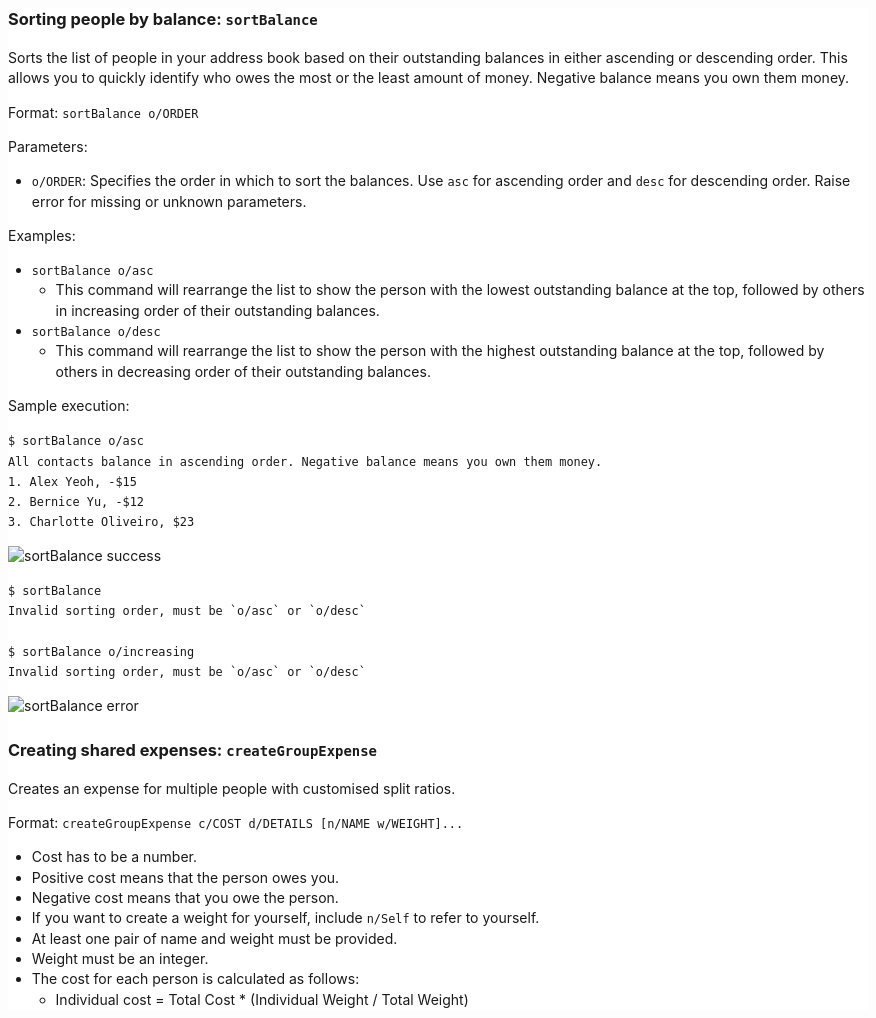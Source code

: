 
### Sorting people by balance: `sortBalance`

Sorts the list of people in your address book based on their outstanding balances in either ascending or descending 
order. This allows you to quickly identify who owes the most or the least amount of money. Negative balance means you 
own them money.

Format: `sortBalance o/ORDER`

Parameters:
- `o/ORDER`: Specifies the order in which to sort the balances. Use `asc` for ascending order and `desc` for 
descending order. Raise error for missing or unknown parameters.

Examples:
* `sortBalance o/asc`
    * This command will rearrange the list to show the person with the lowest outstanding balance at the top, followed 
        by others in increasing order of their outstanding balances.
* `sortBalance o/desc`
    * This command will rearrange the list to show the person with the highest outstanding balance at the top, 
        followed by others in decreasing order of their outstanding balances.

Sample execution:

```
$ sortBalance o/asc
All contacts balance in ascending order. Negative balance means you own them money.
1. Alex Yeoh, -$15
2. Bernice Yu, -$12
3. Charlotte Oliveiro, $23
```
![sortBalance success](images/user-guide/sortBalance1.png)

```
$ sortBalance
Invalid sorting order, must be `o/asc` or `o/desc`

$ sortBalance o/increasing
Invalid sorting order, must be `o/asc` or `o/desc`
```
![sortBalance error](images/user-guide/sortBalance2.png)

### Creating shared expenses: `createGroupExpense`
Creates an expense for multiple people with customised split ratios.

Format: `createGroupExpense c/COST d/DETAILS [n/NAME w/WEIGHT]...`
- Cost has to be a number.
- Positive cost means that the person owes you.
- Negative cost means that you owe the person.
- If you want to create a weight for yourself, include `n/Self` to refer to yourself.
- At least one pair of name and weight must be provided.
- Weight must be an integer.
- The cost for each person is calculated as follows:
    - Individual cost = Total Cost * (Individual Weight / Total Weight)
